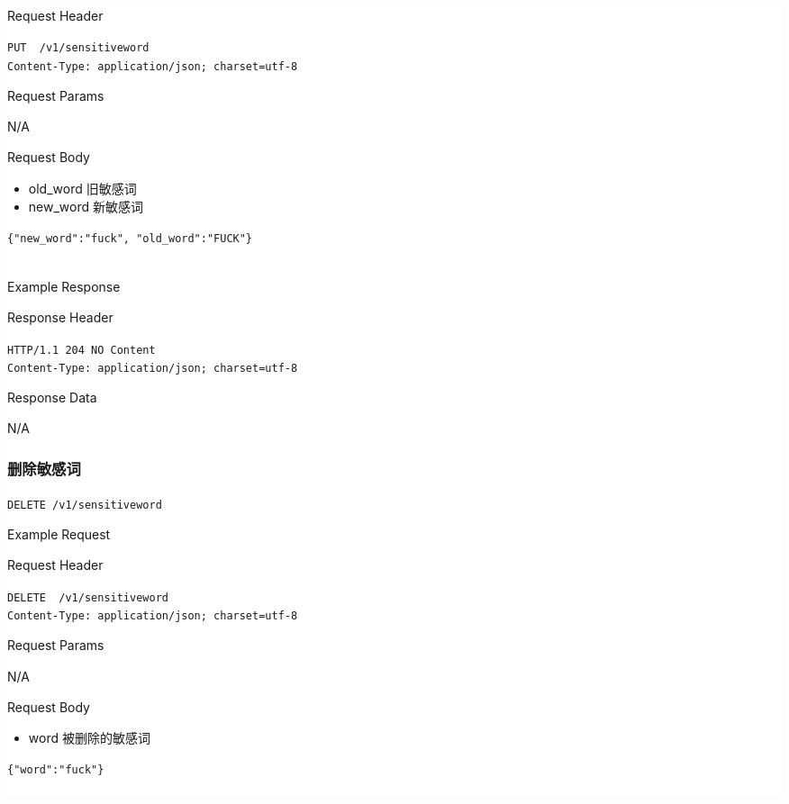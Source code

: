 Request Header 

```
PUT  /v1/sensitiveword
Content-Type: application/json; charset=utf-8  
```

Request Params

  N/A

Request Body
+ old_word  旧敏感词
+ new_word  新敏感词

```
{"new_word":"fuck", "old_word":"FUCK"}


```

Example Response

Response Header

```
HTTP/1.1 204 NO Content
Content-Type: application/json; charset=utf-8   
```

Response Data

N/A


### 删除敏感词

```
DELETE /v1/sensitiveword
```

Example Request

Request Header 

```
DELETE  /v1/sensitiveword
Content-Type: application/json; charset=utf-8  
```

Request Params

   N/A

Request Body
+ word  被删除的敏感词

```
{"word":"fuck"}


```
